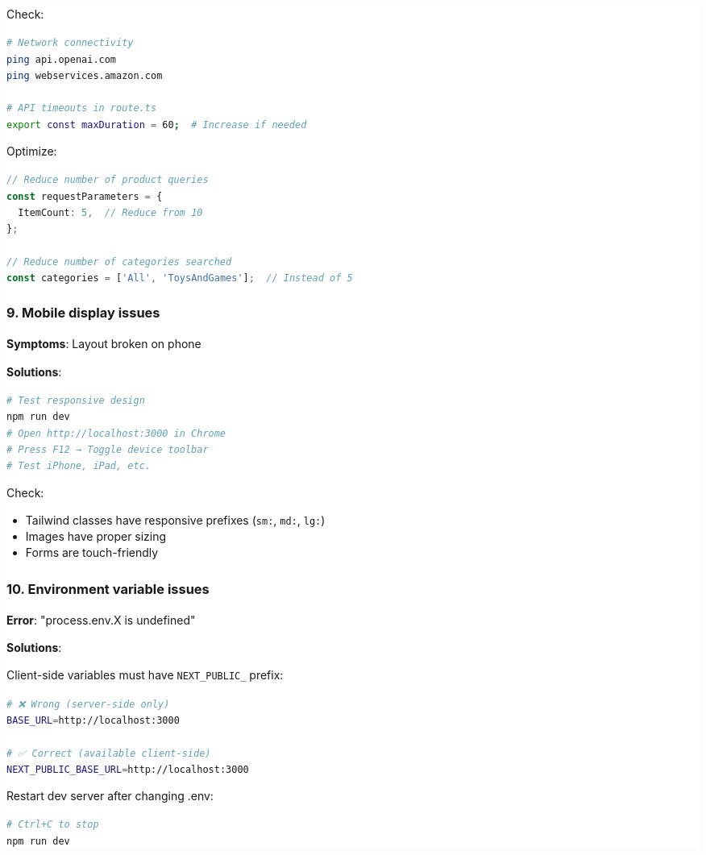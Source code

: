 Check:
```bash
# Network connectivity
ping api.openai.com
ping webservices.amazon.com

# API timeouts in route.ts
export const maxDuration = 60;  # Increase if needed
```

Optimize:
```typescript
// Reduce number of product queries
const requestParameters = {
  ItemCount: 5,  // Reduce from 10
};

// Reduce number of categories searched
const categories = ['All', 'ToysAndGames'];  // Instead of 5
```

### 9. Mobile display issues

**Symptoms**: Layout broken on phone

**Solutions**:
```bash
# Test responsive design
npm run dev
# Open http://localhost:3000 in Chrome
# Press F12 → Toggle device toolbar
# Test iPhone, iPad, etc.
```

Check:
- Tailwind classes have responsive prefixes (`sm:`, `md:`, `lg:`)
- Images have proper sizing
- Forms are touch-friendly

### 10. Environment variable issues

**Error**: "process.env.X is undefined"

**Solutions**:

Client-side variables must have `NEXT_PUBLIC_` prefix:
```bash
# ❌ Wrong (server-side only)
BASE_URL=http://localhost:3000

# ✅ Correct (available client-side)
NEXT_PUBLIC_BASE_URL=http://localhost:3000
```

Restart dev server after changing .env:
```bash
# Ctrl+C to stop
npm run dev
```
